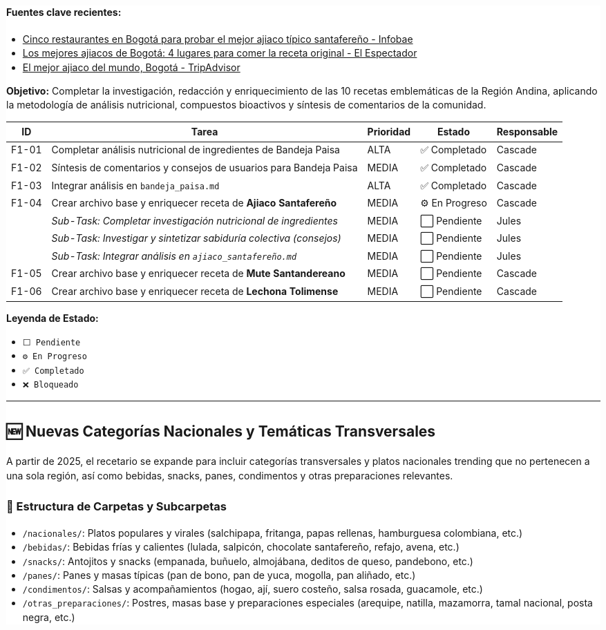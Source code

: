 
#### Fuentes clave recientes:
- [Cinco restaurantes en Bogotá para probar el mejor ajiaco típico santafereño - Infobae](https://www.infobae.com/america/colombia/2020/11/01/cinco-restaurantes-en-bogota-para-probar-el-mejor-ajiaco-tipico-santafereno/)
- [Los mejores ajiacos de Bogotá: 4 lugares para comer la receta original - El Espectador](https://www.elespectador.com/gastronomia-y-recetas/los-mejores-ajiacos-de-bogota-4-lugares-para-comer-la-receta-original/)
- [El mejor ajiaco del mundo, Bogotá - TripAdvisor](https://www.tripadvisor.com/Restaurant_Review-g294074-d4466515-Reviews-El_mejor_ajiaco_del_mundo-Bogota.html)

**Objetivo:** Completar la investigación, redacción y enriquecimiento de las 10 recetas emblemáticas de la Región Andina, aplicando la metodología de análisis nutricional, compuestos bioactivos y síntesis de comentarios de la comunidad.

| ID    | Tarea                                                              | Prioridad | Estado      | Responsable |
|-------|--------------------------------------------------------------------|-----------|-------------|-------------|
| F1-01 | Completar análisis nutricional de ingredientes de Bandeja Paisa    | ALTA      | ✅ Completado | Cascade     |
| F1-02 | Síntesis de comentarios y consejos de usuarios para Bandeja Paisa | MEDIA     | ✅ Completado | Cascade     |
| F1-03 | Integrar análisis en `bandeja_paisa.md`                           | ALTA      | ✅ Completado | Cascade     |
| F1-04 | Crear archivo base y enriquecer receta de **Ajiaco Santafereño**     | MEDIA     | ⚙️ En Progreso | Cascade     |
|       | _Sub-Task: Completar investigación nutricional de ingredientes_      | MEDIA     | ⬜ Pendiente | Jules       |
|       | _Sub-Task: Investigar y sintetizar sabiduría colectiva (consejos)_ | MEDIA     | ⬜ Pendiente | Jules       |
|       | _Sub-Task: Integrar análisis en `ajiaco_santafereño.md`_         | MEDIA     | ⬜ Pendiente | Jules       |
| F1-05 | Crear archivo base y enriquecer receta de **Mute Santandereano**   | MEDIA     | ⬜ Pendiente | Cascade     |
| F1-06 | Crear archivo base y enriquecer receta de **Lechona Tolimense**    | MEDIA     | ⬜ Pendiente | Cascade     |

**Leyenda de Estado:**

- `⬜ Pendiente`
- `⚙️ En Progreso`
- `✅ Completado`
- `❌ Bloqueado`

---

## 🆕 Nuevas Categorías Nacionales y Temáticas Transversales

A partir de 2025, el recetario se expande para incluir categorías transversales y platos nacionales trending que no pertenecen a una sola región, así como bebidas, snacks, panes, condimentos y otras preparaciones relevantes.

### 📁 Estructura de Carpetas y Subcarpetas

- `/nacionales/`: Platos populares y virales (salchipapa, fritanga, papas rellenas, hamburguesa colombiana, etc.)
- `/bebidas/`: Bebidas frías y calientes (lulada, salpicón, chocolate santafereño, refajo, avena, etc.)
- `/snacks/`: Antojitos y snacks (empanada, buñuelo, almojábana, deditos de queso, pandebono, etc.)
- `/panes/`: Panes y masas típicas (pan de bono, pan de yuca, mogolla, pan aliñado, etc.)
- `/condimentos/`: Salsas y acompañamientos (hogao, ají, suero costeño, salsa rosada, guacamole, etc.)
- `/otras_preparaciones/`: Postres, masas base y preparaciones especiales (arequipe, natilla, mazamorra, tamal nacional, posta negra, etc.)
